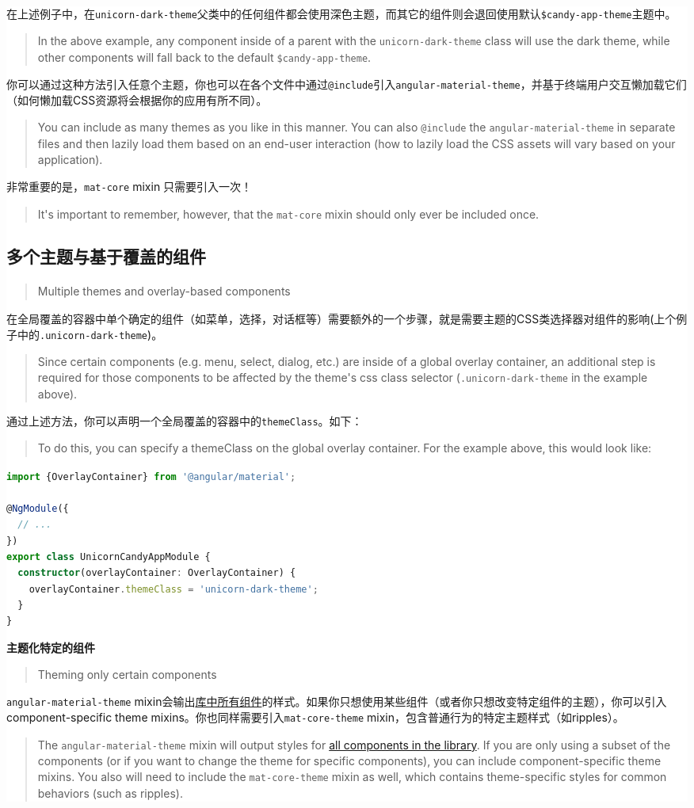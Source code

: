 在上述例子中，在`unicorn-dark-theme`父类中的任何组件都会使用深色主题，而其它的组件则会退回使用默认`$candy-app-theme`主题中。

> In the above example, any component inside of a parent with the `unicorn-dark-theme` class will use the dark theme, while other components will fall back to the default `$candy-app-theme`.

你可以通过这种方法引入任意个主题，你也可以在各个文件中通过`@include`引入`angular-material-theme`，并基于终端用户交互懒加载它们（如何懒加载CSS资源将会根据你的应用有所不同）。

> You can include as many themes as you like in this manner. You can also `@include` the `angular-material-theme` in separate files and then lazily load them based on an end-user interaction (how to lazily load the CSS assets will vary based on your application).

非常重要的是，`mat-core` mixin 只需要引入一次！

> It's important to remember, however, that the `mat-core` mixin should only ever be included once.

## 多个主题与基于覆盖的组件

> Multiple themes and overlay-based components

在全局覆盖的容器中单个确定的组件（如菜单，选择，对话框等）需要额外的一个步骤，就是需要主题的CSS类选择器对组件的影响(上个例子中的`.unicorn-dark-theme`)。

> Since certain components (e.g. menu, select, dialog, etc.) are inside of a global overlay container, an additional step is required for those components to be affected by the theme's css class selector (`.unicorn-dark-theme` in the example above).

通过上述方法，你可以声明一个全局覆盖的容器中的`themeClass`。如下：

> To do this, you can specify a themeClass on the global overlay container. For the example above, this would look like:

```typescript
import {OverlayContainer} from '@angular/material';

@NgModule({
  // ...
})
export class UnicornCandyAppModule {
  constructor(overlayContainer: OverlayContainer) {
    overlayContainer.themeClass = 'unicorn-dark-theme';
  }
}
```

**主题化特定的组件**

> Theming only certain components

`angular-material-theme` mixin会输出[库中所有组件](https://github.com/angular/material2/blob/master/src/lib/core/theming/_all-theme.scss)的样式。如果你只想使用某些组件（或者你只想改变特定组件的主题），你可以引入component-specific theme mixins。你也同样需要引入`mat-core-theme` mixin，包含普通行为的特定主题样式（如ripples）。

> The `angular-material-theme` mixin will output styles for [all components in the library](https://github.com/angular/material2/blob/master/src/lib/core/theming/_all-theme.scss). If you are only using a subset of the components (or if you want to change the theme for specific components), you can include component-specific theme mixins. You also will need to include the `mat-core-theme` mixin as well, which contains theme-specific styles for common behaviors (such as ripples).
